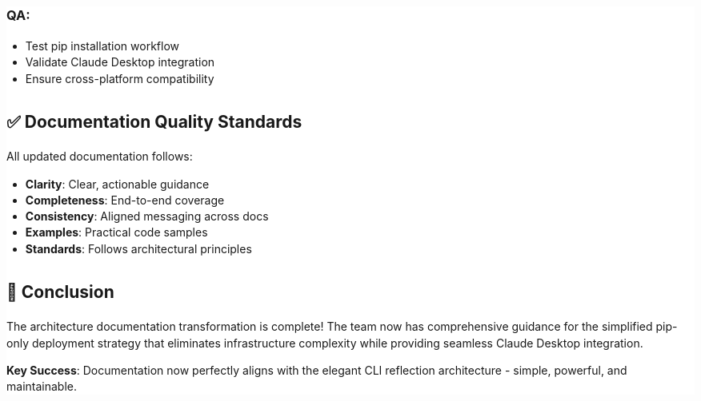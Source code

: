 ### **QA**:
- Test pip installation workflow
- Validate Claude Desktop integration
- Ensure cross-platform compatibility

## ✅ Documentation Quality Standards

All updated documentation follows:
- **Clarity**: Clear, actionable guidance
- **Completeness**: End-to-end coverage
- **Consistency**: Aligned messaging across docs
- **Examples**: Practical code samples
- **Standards**: Follows architectural principles

## 🎉 Conclusion

The architecture documentation transformation is complete! The team now has comprehensive guidance for the simplified pip-only deployment strategy that eliminates infrastructure complexity while providing seamless Claude Desktop integration.

**Key Success**: Documentation now perfectly aligns with the elegant CLI reflection architecture - simple, powerful, and maintainable.
